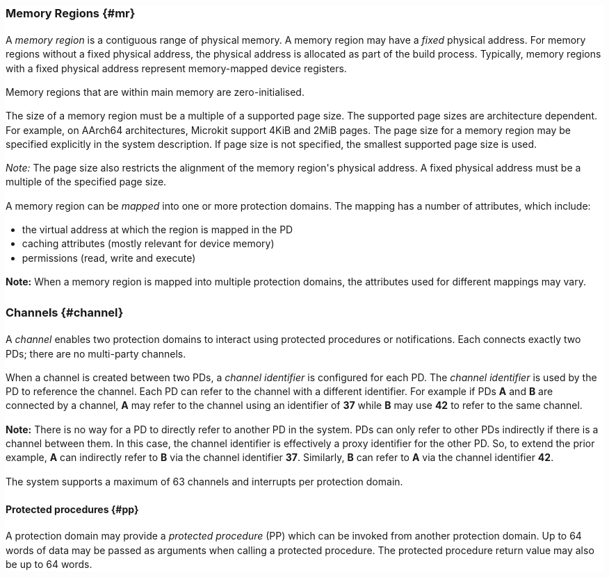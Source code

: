 ### Memory Regions {#mr}

A *memory region* is a contiguous range of physical memory.
A memory region may have a *fixed* physical address.
For memory regions without a fixed physical address, the physical address is allocated as part of the build process.
Typically, memory regions with a fixed physical address represent memory-mapped device registers.

Memory regions that are within main memory are zero-initialised.

The size of a memory region must be a multiple of a supported page size.
The supported page sizes are architecture dependent.
For example, on AArch64 architectures, Microkit support 4KiB and 2MiB pages.
The page size for a memory region may be specified explicitly in the system description.
If page size is not specified, the smallest supported page size is used.

*Note:* The page size also restricts the alignment of the memory region's physical address.
A fixed physical address must be a multiple of the specified page size.

A memory region can be *mapped* into one or more protection domains.
The mapping has a number of attributes, which include:

* the virtual address at which the region is mapped in the PD
* caching attributes (mostly relevant for device memory)
* permissions (read, write and execute)

**Note:** When a memory region is mapped into multiple protection
domains, the attributes used for different mappings may vary.

### Channels {#channel}

A *channel* enables two protection domains to interact using protected procedures or notifications.
Each connects exactly two PDs; there are no multi-party channels.

When a channel is created between two PDs, a *channel identifier* is configured for each PD.
The *channel identifier* is used by the PD to reference the channel.
Each PD can refer to the channel with a different identifier.
For example if PDs **A** and **B** are connected by a channel, **A** may refer to the channel using an identifier of **37** while **B** may use **42** to refer to the same channel.

**Note:** There is no way for a PD to directly refer to another PD in the system.
PDs can only refer to other PDs indirectly if there is a channel between them.
In this case, the channel identifier is effectively a proxy identifier for the other PD.
So, to extend the prior example, **A** can indirectly refer to **B** via the channel identifier **37**.
Similarly, **B** can refer to **A** via the channel identifier **42**.

The system supports a maximum of 63 channels and interrupts per protection domain.

#### Protected procedures {#pp}

A protection domain may provide a *protected procedure* (PP) which can be invoked from another protection domain.
Up to 64 words of data may be passed as arguments when calling a protected procedure.
The protected procedure return value may also be up to 64 words.
